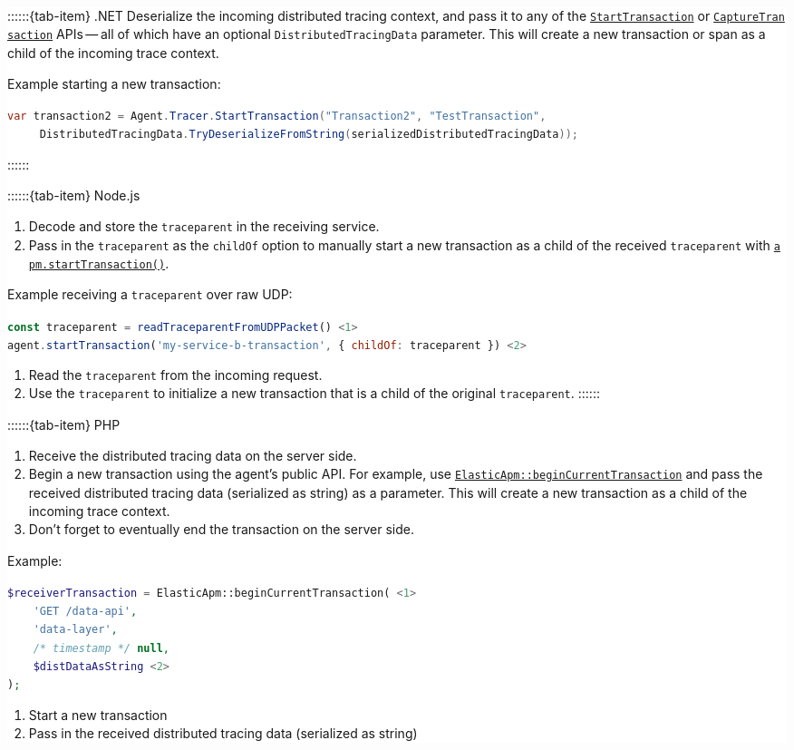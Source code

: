 ::::::{tab-item} .NET
Deserialize the incoming distributed tracing context, and pass it to any of the [`StartTransaction`](asciidocalypse://docs/apm-agent-dotnet/docs/reference/ingestion-tools/apm-agent-dotnet/public-api.md#api-start-transaction) or [`CaptureTransaction`](asciidocalypse://docs/apm-agent-dotnet/docs/reference/ingestion-tools/apm-agent-dotnet/public-api.md#convenient-capture-transaction) APIs — all of which have an optional `DistributedTracingData` parameter. This will create a new transaction or span as a child of the incoming trace context.

Example starting a new transaction:

```csharp
var transaction2 = Agent.Tracer.StartTransaction("Transaction2", "TestTransaction",
     DistributedTracingData.TryDeserializeFromString(serializedDistributedTracingData));
```
::::::

::::::{tab-item} Node.js
1. Decode and store the `traceparent` in the receiving service.
2. Pass in the `traceparent` as the `childOf` option to manually start a new transaction as a child of the received `traceparent` with [`apm.startTransaction()`](asciidocalypse://docs/apm-agent-nodejs/docs/reference/ingestion-tools/apm-agent-nodejs/agent-api.md#apm-start-transaction).

Example receiving a `traceparent` over raw UDP:

```js
const traceparent = readTraceparentFromUDPPacket() <1>
agent.startTransaction('my-service-b-transaction', { childOf: traceparent }) <2>
```

1. Read the `traceparent` from the incoming request.
2. Use the `traceparent` to initialize a new transaction that is a child of the original `traceparent`.
::::::

::::::{tab-item} PHP
1. Receive the distributed tracing data on the server side.
2. Begin a new transaction using the agent’s public API. For example, use [`ElasticApm::beginCurrentTransaction`](asciidocalypse://docs/apm-agent-php/docs/reference/ingestion-tools/apm-agent-php/public-api.md#api-elasticapm-class-begin-current-transaction) and pass the received distributed tracing data (serialized as string) as a parameter. This will create a new transaction as a child of the incoming trace context.
3. Don’t forget to eventually end the transaction on the server side.

Example:

```php
$receiverTransaction = ElasticApm::beginCurrentTransaction( <1>
    'GET /data-api',
    'data-layer',
    /* timestamp */ null,
    $distDataAsString <2>
);
```

1. Start a new transaction
2. Pass in the received distributed tracing data (serialized as string)
